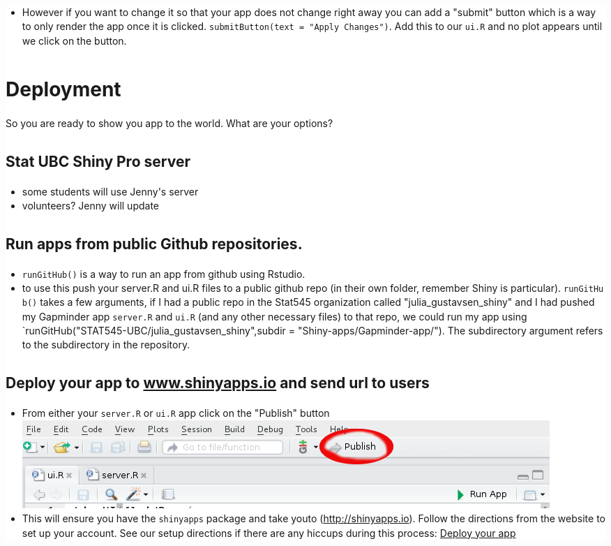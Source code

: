 * However if you want to change it so that your app does not change right away you can add a "submit" button which is a way to only render the app once it is clicked. `submitButton(text = "Apply Changes")`. Add this to our `ui.R` and no plot appears until we click on the button. 

# Deployment

So you are ready to show you app to the world. What are your options?

## Stat UBC Shiny Pro server

* some students will use Jenny's server
* volunteers? Jenny will update

## Run apps from public Github repositories.

* `runGitHub()` is a way to run an app from github using Rstudio. 
* to use this push your server.R and ui.R files to a public github repo (in their own folder, remember Shiny is particular). `runGitHub()` takes a few arguments, if I had a public repo in the Stat545 organization called "julia_gustavsen_shiny" and I had pushed my Gapminder app `server.R` and `ui.R` (and any other necessary files) to that repo, we could run my app using `runGitHub("STAT545-UBC/julia_gustavsen_shiny",subdir = "Shiny-apps/Gapminder-app/"). The subdirectory argument refers to the subdirectory in the repository. 

## Deploy your app to www.shinyapps.io and send url to users

* From either your `server.R` or `ui.R` app click on the "Publish" button
![Publish Shiny app](img/Shiny_app_publish_button.png)
* This will ensure you have the `shinyapps` package and take youto (http://shinyapps.io). Follow the directions from the website  to set up your account. See our setup directions if there are any hiccups during this process: [Deploy your app](shiny02_setup.html)
